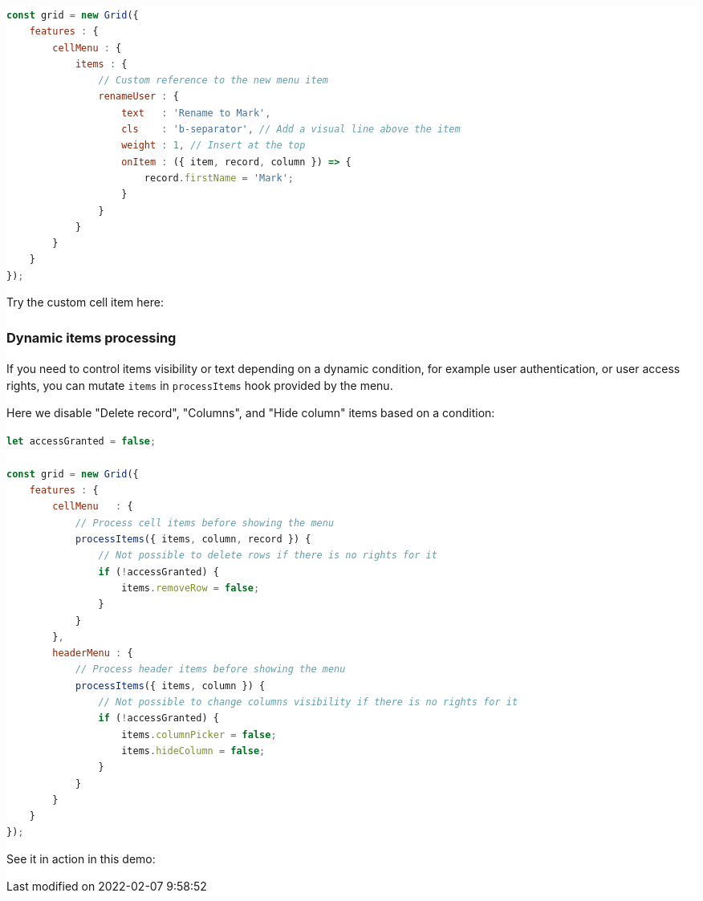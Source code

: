 ```javascript
const grid = new Grid({
    features : {
        cellMenu : {
            items : {
                // Custom reference to the new menu item
                renameUser : {
                    text   : 'Rename to Mark',
                    cls    : 'b-separator', // Add a visual line above the item
                    weight : 1, // Insert at the top
                    onItem : ({ item, record, column }) => {
                        record.firstName = 'Mark';
                    }
                }
            }
        }
    }
});
```

Try the custom cell item here:

<div class="external-example" data-file="Grid/guides/menu/AddItems.js"></div>

### Dynamic items processing

If you need to control items visibility or text depending on a dynamic condition, for example user authentication,
or user access rights, you can mutate `items` in `processItems` hook provided by the menu.

Here we disable "Delete record", "Columns", and "Hide column" items based on a condition:

```javascript
let accessGranted = false;

const grid = new Grid({
    features : {
        cellMenu   : {
            // Process cell items before showing the menu
            processItems({ items, column, record }) {
                // Not possible to delete rows if there is no rights for it
                if (!accessGranted) {
                    items.removeRow = false;
                }
            }
        },
        headerMenu : {
            // Process header items before showing the menu
            processItems({ items, column }) {
                // Not possible to change columns visibility if there is no rights for it
                if (!accessGranted) {
                    items.columnPicker = false;
                    items.hideColumn = false;
                }
            }
        }
    }
});
```

See it in action in this demo:

<div class="external-example" data-file="Grid/guides/menu/Dynamic.js"></div>


<p class="last-modified">Last modified on 2022-02-07 9:58:52</p>